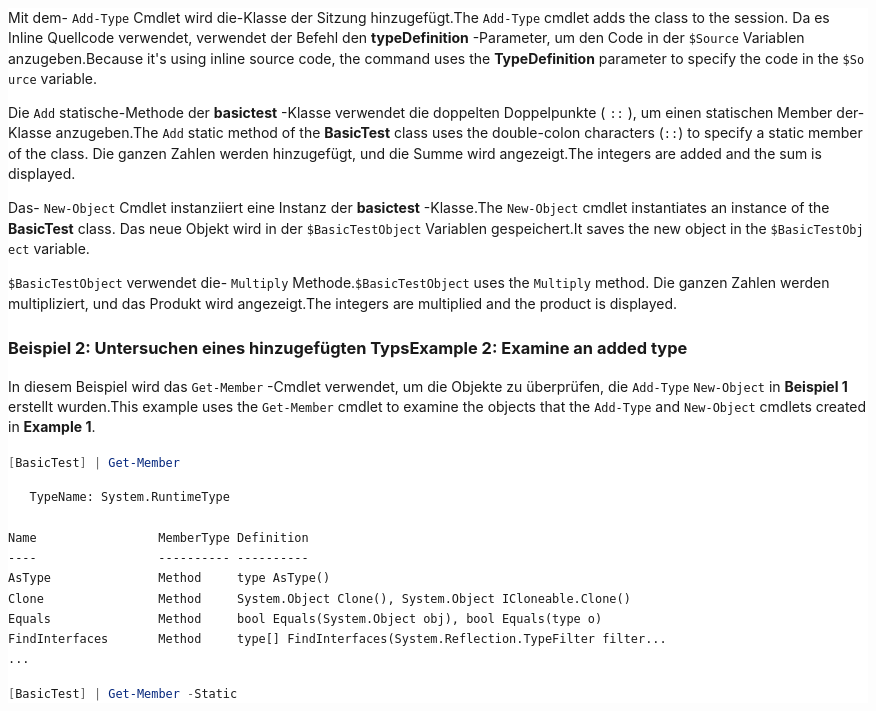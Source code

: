 <span data-ttu-id="6403e-127">Mit dem- `Add-Type` Cmdlet wird die-Klasse der Sitzung hinzugefügt.</span><span class="sxs-lookup"><span data-stu-id="6403e-127">The `Add-Type` cmdlet adds the class to the session.</span></span> <span data-ttu-id="6403e-128">Da es Inline Quellcode verwendet, verwendet der Befehl den **typeDefinition** -Parameter, um den Code in der `$Source` Variablen anzugeben.</span><span class="sxs-lookup"><span data-stu-id="6403e-128">Because it's using inline source code, the command uses the **TypeDefinition** parameter to specify the code in the `$Source` variable.</span></span>

<span data-ttu-id="6403e-129">Die `Add` statische-Methode der **basictest** -Klasse verwendet die doppelten Doppelpunkte ( `::` ), um einen statischen Member der-Klasse anzugeben.</span><span class="sxs-lookup"><span data-stu-id="6403e-129">The `Add` static method of the **BasicTest** class uses the double-colon characters (`::`) to specify a static member of the class.</span></span> <span data-ttu-id="6403e-130">Die ganzen Zahlen werden hinzugefügt, und die Summe wird angezeigt.</span><span class="sxs-lookup"><span data-stu-id="6403e-130">The integers are added and the sum is displayed.</span></span>

<span data-ttu-id="6403e-131">Das- `New-Object` Cmdlet instanziiert eine Instanz der **basictest** -Klasse.</span><span class="sxs-lookup"><span data-stu-id="6403e-131">The `New-Object` cmdlet instantiates an instance of the **BasicTest** class.</span></span> <span data-ttu-id="6403e-132">Das neue Objekt wird in der `$BasicTestObject` Variablen gespeichert.</span><span class="sxs-lookup"><span data-stu-id="6403e-132">It saves the new object in the `$BasicTestObject` variable.</span></span>

<span data-ttu-id="6403e-133">`$BasicTestObject` verwendet die- `Multiply` Methode.</span><span class="sxs-lookup"><span data-stu-id="6403e-133">`$BasicTestObject` uses the `Multiply` method.</span></span> <span data-ttu-id="6403e-134">Die ganzen Zahlen werden multipliziert, und das Produkt wird angezeigt.</span><span class="sxs-lookup"><span data-stu-id="6403e-134">The integers are multiplied and the product is displayed.</span></span>

### <span data-ttu-id="6403e-135">Beispiel 2: Untersuchen eines hinzugefügten Typs</span><span class="sxs-lookup"><span data-stu-id="6403e-135">Example 2: Examine an added type</span></span>

<span data-ttu-id="6403e-136">In diesem Beispiel wird das `Get-Member` -Cmdlet verwendet, um die Objekte zu überprüfen, die `Add-Type` `New-Object` in **Beispiel 1** erstellt wurden.</span><span class="sxs-lookup"><span data-stu-id="6403e-136">This example uses the `Get-Member` cmdlet to examine the objects that the `Add-Type` and `New-Object` cmdlets created in **Example 1**.</span></span>

```powershell
[BasicTest] | Get-Member
```

```Output
   TypeName: System.RuntimeType

Name                 MemberType Definition
----                 ---------- ----------
AsType               Method     type AsType()
Clone                Method     System.Object Clone(), System.Object ICloneable.Clone()
Equals               Method     bool Equals(System.Object obj), bool Equals(type o)
FindInterfaces       Method     type[] FindInterfaces(System.Reflection.TypeFilter filter...
...
```

```powershell
[BasicTest] | Get-Member -Static
```
